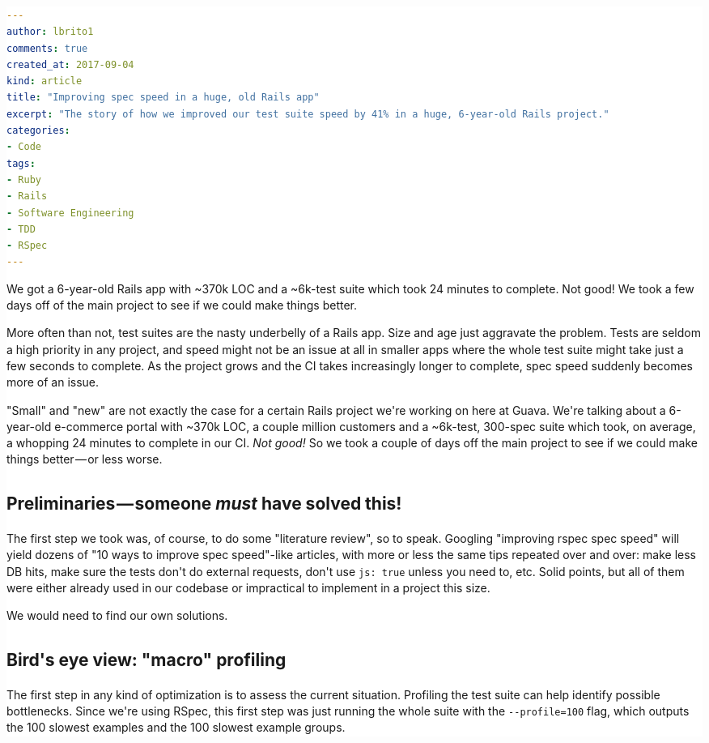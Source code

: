 ```yaml
---
author: lbrito1
comments: true
created_at: 2017-09-04
kind: article
title: "Improving spec speed in a huge, old Rails app"
excerpt: "The story of how we improved our test suite speed by 41% in a huge, 6-year-old Rails project."
categories:
- Code
tags:
- Ruby
- Rails
- Software Engineering
- TDD
- RSpec
---
```


We got a 6-year-old Rails app with ~370k LOC and a ~6k-test suite which took 24 minutes to complete. Not good! We took a few days off of the main project to see if we could make things better.

More often than not, test suites are the nasty underbelly of a Rails app. Size and age just aggravate the problem. Tests are seldom a high priority in any project, and speed might not be an issue at all in smaller apps where the whole test suite might take just a few seconds to complete. As the project grows and the CI takes increasingly longer to complete, spec speed suddenly becomes more of an issue.

"Small" and "new" are not exactly the case for a certain Rails project we're working on here at Guava. We're talking about a 6-year-old e-commerce portal with ~370k LOC, a couple million customers and a ~6k-test, 300-spec suite which took, on average, a whopping 24 minutes to complete in our CI. _Not good!_ So we took a couple of days off the main project to see if we could make things better — or less worse.



## Preliminaries — someone _must_ have solved this!

The first step we took was, of course, to do some "literature review", so to speak. Googling "improving rspec spec speed" will yield dozens of "10 ways to improve spec speed"-like articles, with more or less the same tips repeated over and over: make less DB hits, make sure the tests don't do external requests, don't use `js: true` unless you need to, etc. Solid points, but all of them were either already used in our codebase or impractical to implement in a project this size.

We would need to find our own solutions.

## Bird's eye view: "macro" profiling

The first step in any kind of optimization is to assess the current situation. Profiling the test suite can help identify possible bottlenecks. Since we're using RSpec, this first step was just running the whole suite with the `--profile=100` flag, which outputs the 100 slowest examples and the 100 slowest example groups.
